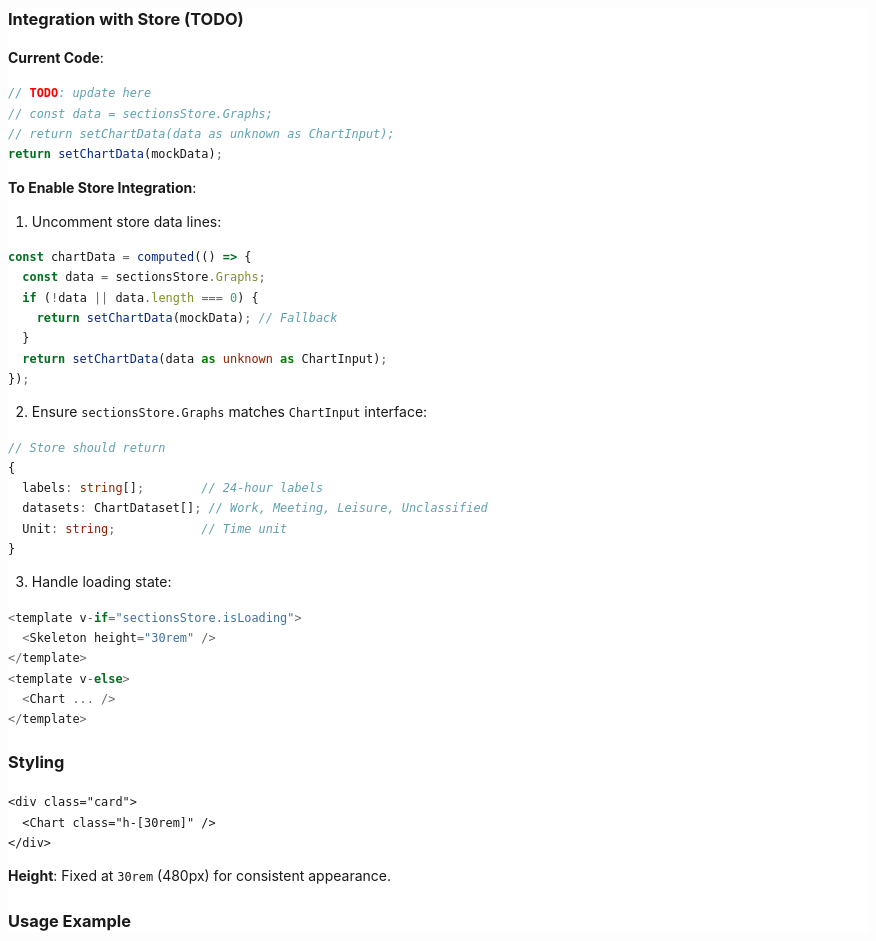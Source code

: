 ### Integration with Store (TODO)

**Current Code**:
```typescript
// TODO: update here
// const data = sectionsStore.Graphs;
// return setChartData(data as unknown as ChartInput);
return setChartData(mockData);
```

**To Enable Store Integration**:

1. Uncomment store data lines:
```typescript
const chartData = computed(() => {
  const data = sectionsStore.Graphs;
  if (!data || data.length === 0) {
    return setChartData(mockData); // Fallback
  }
  return setChartData(data as unknown as ChartInput);
});
```

2. Ensure `sectionsStore.Graphs` matches `ChartInput` interface:
```typescript
// Store should return
{
  labels: string[];        // 24-hour labels
  datasets: ChartDataset[]; // Work, Meeting, Leisure, Unclassified
  Unit: string;            // Time unit
}
```

3. Handle loading state:
```typescript
<template v-if="sectionsStore.isLoading">
  <Skeleton height="30rem" />
</template>
<template v-else>
  <Chart ... />
</template>
```

### Styling

```vue
<div class="card">
  <Chart class="h-[30rem]" />
</div>
```

**Height**: Fixed at `30rem` (480px) for consistent appearance.

### Usage Example
